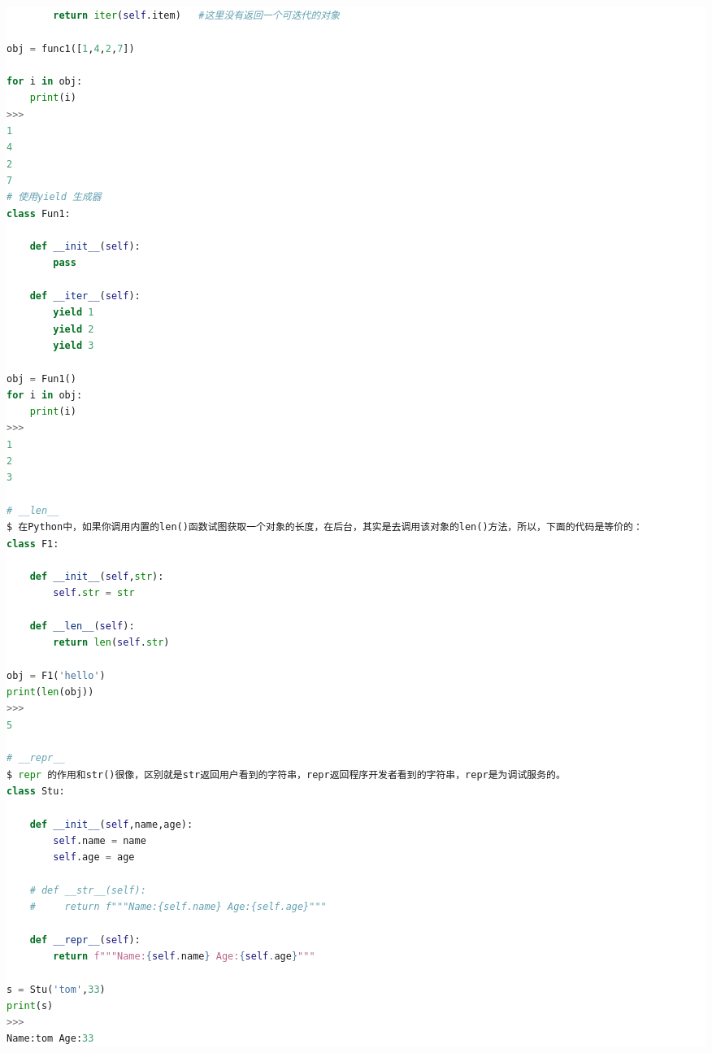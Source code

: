 ```python
        return iter(self.item)   #这里没有返回一个可迭代的对象

obj = func1([1,4,2,7])

for i in obj:
    print(i)  
>>>
1
4
2
7
# 使用yield 生成器
class Fun1:

    def __init__(self):
        pass

    def __iter__(self):
        yield 1
        yield 2
        yield 3

obj = Fun1()
for i in obj:
    print(i)
>>>
1
2
3     
      
# __len__
$ 在Python中，如果你调用内置的len()函数试图获取一个对象的长度，在后台，其实是去调用该对象的len()方法，所以，下面的代码是等价的：
class F1:

    def __init__(self,str):
        self.str = str

    def __len__(self):
        return len(self.str)

obj = F1('hello')
print(len(obj))
>>>
5    
      
# __repr__
$ repr 的作用和str()很像，区别就是str返回用户看到的字符串，repr返回程序开发者看到的字符串，repr是为调试服务的。
class Stu:

    def __init__(self,name,age):
        self.name = name
        self.age = age

    # def __str__(self):
    #     return f"""Name:{self.name} Age:{self.age}"""

    def __repr__(self):
        return f"""Name:{self.name} Age:{self.age}"""

s = Stu('tom',33)
print(s)      
>>>
Name:tom Age:33
```